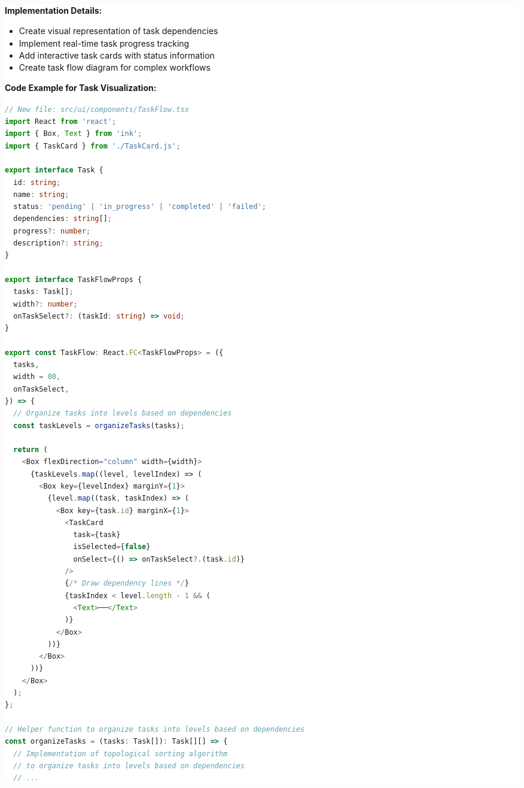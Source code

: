 **Implementation Details:**
- Create visual representation of task dependencies
- Implement real-time task progress tracking
- Add interactive task cards with status information
- Create task flow diagram for complex workflows

**Code Example for Task Visualization:**
```typescript
// New file: src/ui/components/TaskFlow.tsx
import React from 'react';
import { Box, Text } from 'ink';
import { TaskCard } from './TaskCard.js';

export interface Task {
  id: string;
  name: string;
  status: 'pending' | 'in_progress' | 'completed' | 'failed';
  dependencies: string[];
  progress?: number;
  description?: string;
}

export interface TaskFlowProps {
  tasks: Task[];
  width?: number;
  onTaskSelect?: (taskId: string) => void;
}

export const TaskFlow: React.FC<TaskFlowProps> = ({
  tasks,
  width = 80,
  onTaskSelect,
}) => {
  // Organize tasks into levels based on dependencies
  const taskLevels = organizeTasks(tasks);
  
  return (
    <Box flexDirection="column" width={width}>
      {taskLevels.map((level, levelIndex) => (
        <Box key={levelIndex} marginY={1}>
          {level.map((task, taskIndex) => (
            <Box key={task.id} marginX={1}>
              <TaskCard 
                task={task}
                isSelected={false}
                onSelect={() => onTaskSelect?.(task.id)}
              />
              {/* Draw dependency lines */}
              {taskIndex < level.length - 1 && (
                <Text>──</Text>
              )}
            </Box>
          ))}
        </Box>
      ))}
    </Box>
  );
};

// Helper function to organize tasks into levels based on dependencies
const organizeTasks = (tasks: Task[]): Task[][] => {
  // Implementation of topological sorting algorithm
  // to organize tasks into levels based on dependencies
  // ...
```